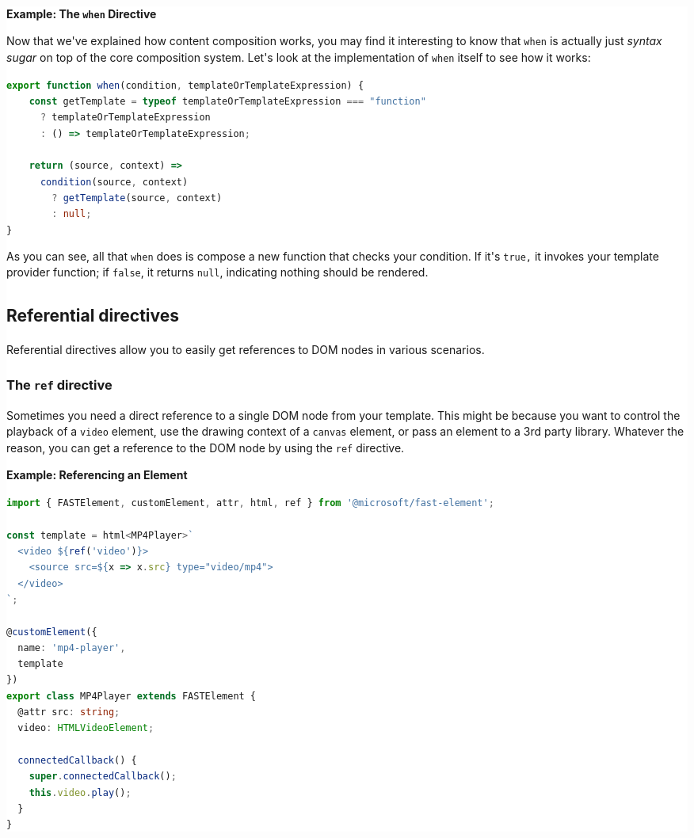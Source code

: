 **Example: The `when` Directive**

Now that we've explained how content composition works, you may find it interesting to know that `when` is actually just *syntax sugar* on top of the core composition system. Let's look at the implementation of `when` itself to see how it works:

```ts
export function when(condition, templateOrTemplateExpression) {
    const getTemplate = typeof templateOrTemplateExpression === "function"
      ? templateOrTemplateExpression
      : () => templateOrTemplateExpression;

    return (source, context) => 
      condition(source, context) 
        ? getTemplate(source, context) 
        : null;
}
```

As you can see, all that `when` does is compose a new function that checks your condition. If it's `true,` it invokes your template provider function; if `false`, it returns `null`, indicating nothing should be rendered.

## Referential directives

Referential directives allow you to easily get references to DOM nodes in various scenarios.

### The `ref` directive

Sometimes you need a direct reference to a single DOM node from your template. This might be because you want to control the playback of a `video` element, use the drawing context of a `canvas` element, or pass an element to a 3rd party library. Whatever the reason, you can get a reference to the DOM node by using the `ref` directive.

**Example: Referencing an Element**

```ts
import { FASTElement, customElement, attr, html, ref } from '@microsoft/fast-element';

const template = html<MP4Player>`
  <video ${ref('video')}>
    <source src=${x => x.src} type="video/mp4">
  </video>
`;

@customElement({
  name: 'mp4-player',
  template
})
export class MP4Player extends FASTElement {
  @attr src: string;
  video: HTMLVideoElement;

  connectedCallback() {
    super.connectedCallback();
    this.video.play();
  }
}
```
